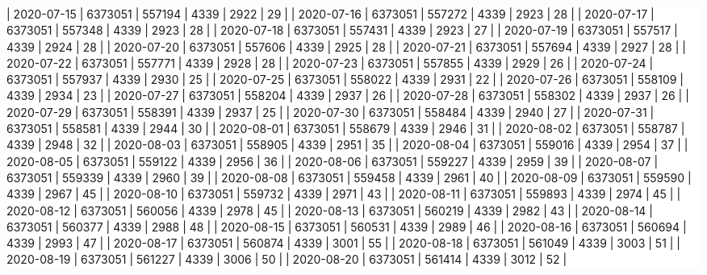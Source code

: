 | 2020-07-15 | 6373051 | 557194 | 4339 | 2922 | 29 |
| 2020-07-16 | 6373051 | 557272 | 4339 | 2923 | 28 |
| 2020-07-17 | 6373051 | 557348 | 4339 | 2923 | 28 |
| 2020-07-18 | 6373051 | 557431 | 4339 | 2923 | 27 |
| 2020-07-19 | 6373051 | 557517 | 4339 | 2924 | 28 |
| 2020-07-20 | 6373051 | 557606 | 4339 | 2925 | 28 |
| 2020-07-21 | 6373051 | 557694 | 4339 | 2927 | 28 |
| 2020-07-22 | 6373051 | 557771 | 4339 | 2928 | 28 |
| 2020-07-23 | 6373051 | 557855 | 4339 | 2929 | 26 |
| 2020-07-24 | 6373051 | 557937 | 4339 | 2930 | 25 |
| 2020-07-25 | 6373051 | 558022 | 4339 | 2931 | 22 |
| 2020-07-26 | 6373051 | 558109 | 4339 | 2934 | 23 |
| 2020-07-27 | 6373051 | 558204 | 4339 | 2937 | 26 |
| 2020-07-28 | 6373051 | 558302 | 4339 | 2937 | 26 |
| 2020-07-29 | 6373051 | 558391 | 4339 | 2937 | 25 |
| 2020-07-30 | 6373051 | 558484 | 4339 | 2940 | 27 |
| 2020-07-31 | 6373051 | 558581 | 4339 | 2944 | 30 |
| 2020-08-01 | 6373051 | 558679 | 4339 | 2946 | 31 |
| 2020-08-02 | 6373051 | 558787 | 4339 | 2948 | 32 |
| 2020-08-03 | 6373051 | 558905 | 4339 | 2951 | 35 |
| 2020-08-04 | 6373051 | 559016 | 4339 | 2954 | 37 |
| 2020-08-05 | 6373051 | 559122 | 4339 | 2956 | 36 |
| 2020-08-06 | 6373051 | 559227 | 4339 | 2959 | 39 |
| 2020-08-07 | 6373051 | 559339 | 4339 | 2960 | 39 |
| 2020-08-08 | 6373051 | 559458 | 4339 | 2961 | 40 |
| 2020-08-09 | 6373051 | 559590 | 4339 | 2967 | 45 |
| 2020-08-10 | 6373051 | 559732 | 4339 | 2971 | 43 |
| 2020-08-11 | 6373051 | 559893 | 4339 | 2974 | 45 |
| 2020-08-12 | 6373051 | 560056 | 4339 | 2978 | 45 |
| 2020-08-13 | 6373051 | 560219 | 4339 | 2982 | 43 |
| 2020-08-14 | 6373051 | 560377 | 4339 | 2988 | 48 |
| 2020-08-15 | 6373051 | 560531 | 4339 | 2989 | 46 |
| 2020-08-16 | 6373051 | 560694 | 4339 | 2993 | 47 |
| 2020-08-17 | 6373051 | 560874 | 4339 | 3001 | 55 |
| 2020-08-18 | 6373051 | 561049 | 4339 | 3003 | 51 |
| 2020-08-19 | 6373051 | 561227 | 4339 | 3006 | 50 |
| 2020-08-20 | 6373051 | 561414 | 4339 | 3012 | 52 |